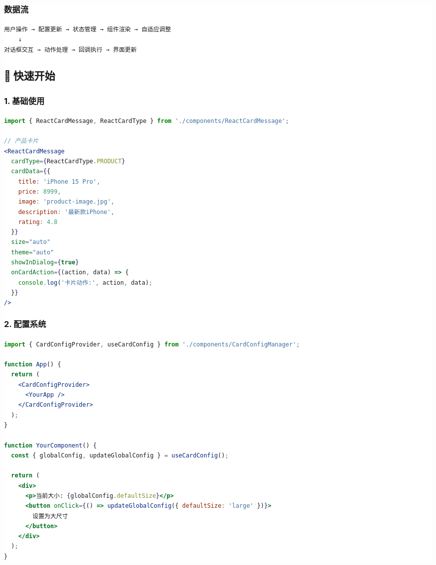 ### 数据流

```
用户操作 → 配置更新 → 状态管理 → 组件渲染 → 自适应调整
    ↓
对话框交互 → 动作处理 → 回调执行 → 界面更新
```

## 🚀 快速开始

### 1. 基础使用

```jsx
import { ReactCardMessage, ReactCardType } from './components/ReactCardMessage';

// 产品卡片
<ReactCardMessage
  cardType={ReactCardType.PRODUCT}
  cardData={{
    title: 'iPhone 15 Pro',
    price: 8999,
    image: 'product-image.jpg',
    description: '最新款iPhone',
    rating: 4.8
  }}
  size="auto"
  theme="auto"
  showInDialog={true}
  onCardAction={(action, data) => {
    console.log('卡片动作:', action, data);
  }}
/>
```

### 2. 配置系统

```jsx
import { CardConfigProvider, useCardConfig } from './components/CardConfigManager';

function App() {
  return (
    <CardConfigProvider>
      <YourApp />
    </CardConfigProvider>
  );
}

function YourComponent() {
  const { globalConfig, updateGlobalConfig } = useCardConfig();
  
  return (
    <div>
      <p>当前大小: {globalConfig.defaultSize}</p>
      <button onClick={() => updateGlobalConfig({ defaultSize: 'large' })}>
        设置为大尺寸
      </button>
    </div>
  );
}
```
